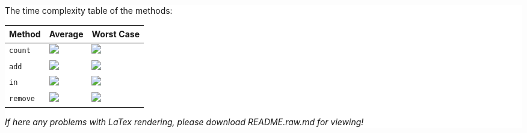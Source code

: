 The time complexity table of the methods:

| Method   | Average | Worst Case |
| -------- | ------- | ---------- |
| `count`  |  <img src="https://render.githubusercontent.com/render/math?math=O(1)">  |  <img src="https://render.githubusercontent.com/render/math?math=O(1)">     |
| `add`    |  <img src="https://render.githubusercontent.com/render/math?math=O(1)">  |  <img src="https://render.githubusercontent.com/render/math?math=O(n)">     |
| `in`     |  <img src="https://render.githubusercontent.com/render/math?math=O(1)">  |  <img src="https://render.githubusercontent.com/render/math?math=O(n)">     |
| `remove` |  <img src="https://render.githubusercontent.com/render/math?math=O(1)">  |  <img src="https://render.githubusercontent.com/render/math?math=O(n)">     |

*If here any problems with LaTex rendering, please download README.raw.md for viewing!*